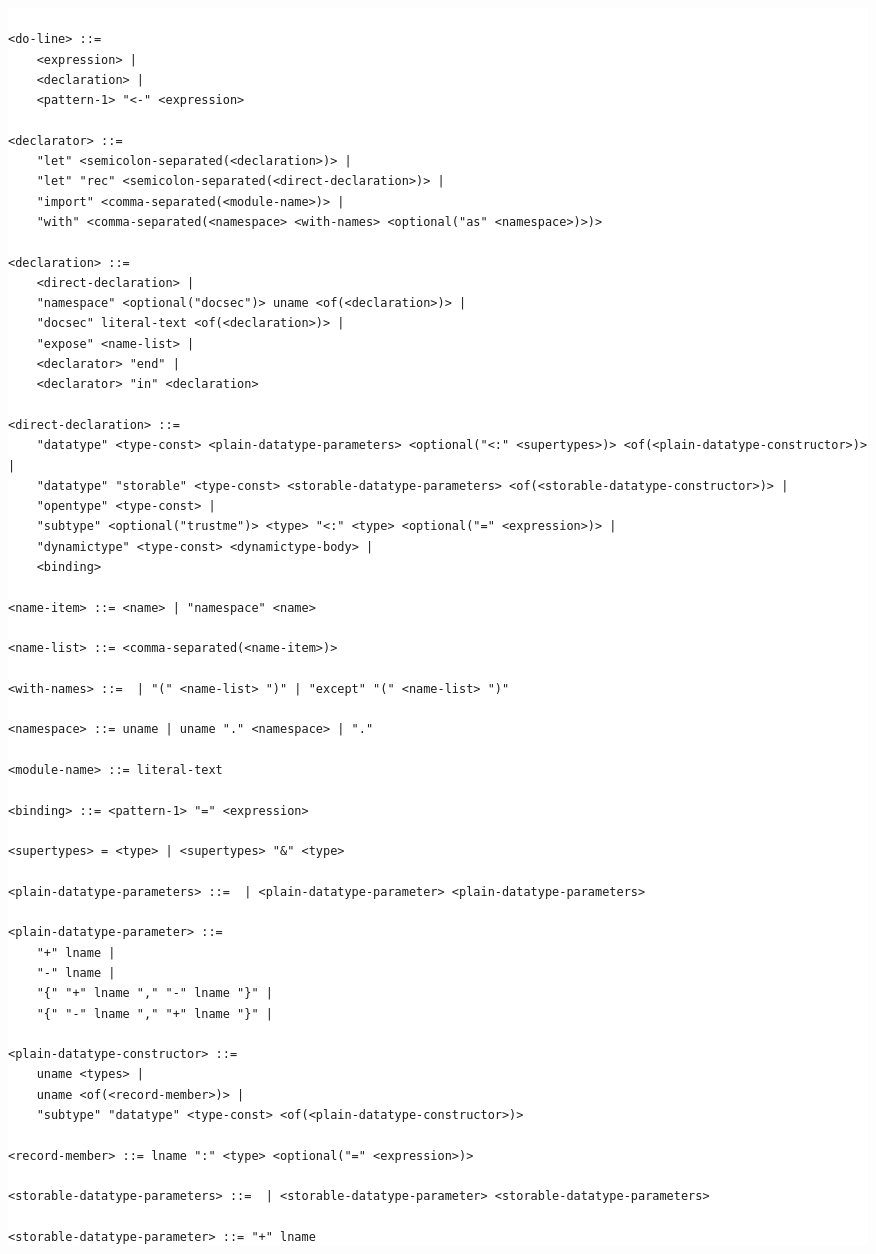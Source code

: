 ```text

<do-line> ::=
    <expression> |
    <declaration> |
    <pattern-1> "<-" <expression>

<declarator> ::=
    "let" <semicolon-separated(<declaration>)> |
    "let" "rec" <semicolon-separated(<direct-declaration>)> |
    "import" <comma-separated(<module-name>)> |
    "with" <comma-separated(<namespace> <with-names> <optional("as" <namespace>)>)>

<declaration> ::=
    <direct-declaration> |
    "namespace" <optional("docsec")> uname <of(<declaration>)> |
    "docsec" literal-text <of(<declaration>)> |
    "expose" <name-list> |
    <declarator> "end" |
    <declarator> "in" <declaration>

<direct-declaration> ::=
    "datatype" <type-const> <plain-datatype-parameters> <optional("<:" <supertypes>)> <of(<plain-datatype-constructor>)> |
    "datatype" "storable" <type-const> <storable-datatype-parameters> <of(<storable-datatype-constructor>)> |
    "opentype" <type-const> |
    "subtype" <optional("trustme")> <type> "<:" <type> <optional("=" <expression>)> |
    "dynamictype" <type-const> <dynamictype-body> |
    <binding>

<name-item> ::= <name> | "namespace" <name>

<name-list> ::= <comma-separated(<name-item>)>

<with-names> ::=  | "(" <name-list> ")" | "except" "(" <name-list> ")"

<namespace> ::= uname | uname "." <namespace> | "."

<module-name> ::= literal-text

<binding> ::= <pattern-1> "=" <expression>

<supertypes> = <type> | <supertypes> "&" <type>

<plain-datatype-parameters> ::=  | <plain-datatype-parameter> <plain-datatype-parameters>

<plain-datatype-parameter> ::=
    "+" lname |
    "-" lname |
    "{" "+" lname "," "-" lname "}" |
    "{" "-" lname "," "+" lname "}" |

<plain-datatype-constructor> ::=
    uname <types> |
    uname <of(<record-member>)> |
    "subtype" "datatype" <type-const> <of(<plain-datatype-constructor>)>

<record-member> ::= lname ":" <type> <optional("=" <expression>)>

<storable-datatype-parameters> ::=  | <storable-datatype-parameter> <storable-datatype-parameters>

<storable-datatype-parameter> ::= "+" lname

```